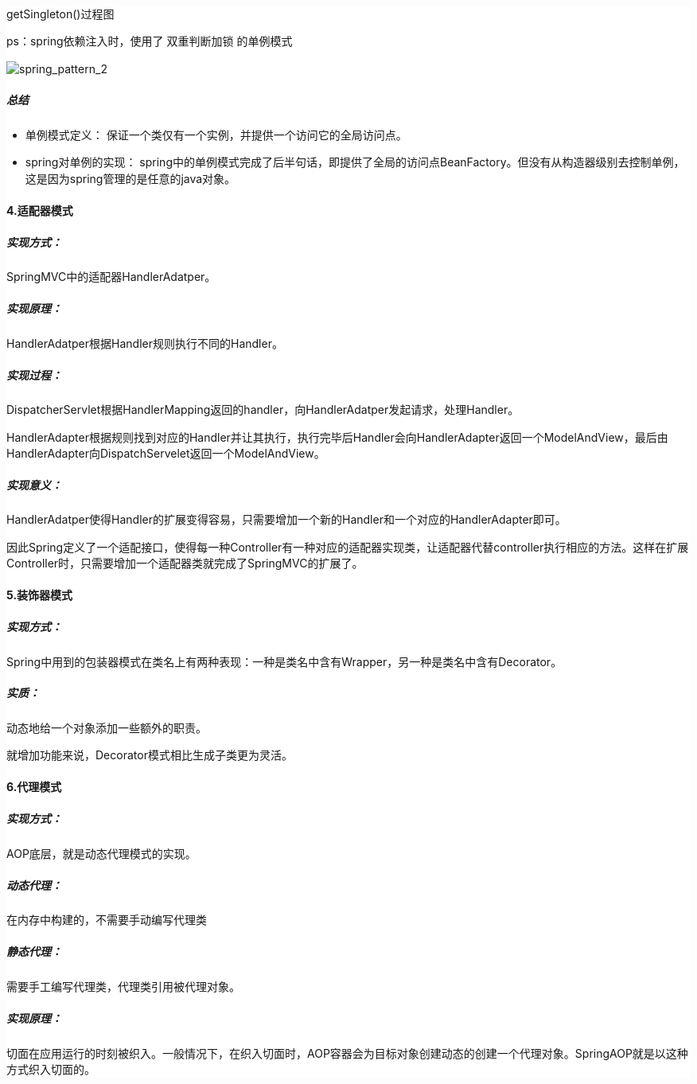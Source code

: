getSingleton()过程图

ps：spring依赖注入时，使用了 双重判断加锁 的单例模式

![spring_pattern_2](../_images/spring_pattern_2.png)

##### 总结

- 单例模式定义： 保证一个类仅有一个实例，并提供一个访问它的全局访问点。

- spring对单例的实现： spring中的单例模式完成了后半句话，即提供了全局的访问点BeanFactory。但没有从构造器级别去控制单例，这是因为spring管理的是任意的java对象。

#### 4.适配器模式

##### 实现方式：

SpringMVC中的适配器HandlerAdatper。

##### 实现原理：

HandlerAdatper根据Handler规则执行不同的Handler。

##### 实现过程：

DispatcherServlet根据HandlerMapping返回的handler，向HandlerAdatper发起请求，处理Handler。

HandlerAdapter根据规则找到对应的Handler并让其执行，执行完毕后Handler会向HandlerAdapter返回一个ModelAndView，最后由HandlerAdapter向DispatchServelet返回一个ModelAndView。

##### 实现意义：

HandlerAdatper使得Handler的扩展变得容易，只需要增加一个新的Handler和一个对应的HandlerAdapter即可。

因此Spring定义了一个适配接口，使得每一种Controller有一种对应的适配器实现类，让适配器代替controller执行相应的方法。这样在扩展Controller时，只需要增加一个适配器类就完成了SpringMVC的扩展了。

#### 5.装饰器模式

##### 实现方式：
Spring中用到的包装器模式在类名上有两种表现：一种是类名中含有Wrapper，另一种是类名中含有Decorator。

##### 实质：
动态地给一个对象添加一些额外的职责。

就增加功能来说，Decorator模式相比生成子类更为灵活。

#### 6.代理模式

##### 实现方式：
AOP底层，就是动态代理模式的实现。

##### 动态代理：
在内存中构建的，不需要手动编写代理类

##### 静态代理：
需要手工编写代理类，代理类引用被代理对象。

##### 实现原理：
切面在应用运行的时刻被织入。一般情况下，在织入切面时，AOP容器会为目标对象创建动态的创建一个代理对象。SpringAOP就是以这种方式织入切面的。
